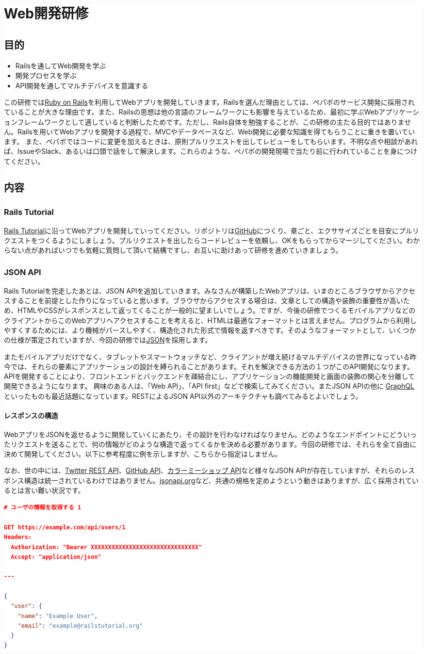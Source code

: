 # Web開発研修

## 目的

- Railsを通してWeb開発を学ぶ
- 開発プロセスを学ぶ
- API開発を通してマルチデバイスを意識する

この研修では[Ruby on Rails](http://rubyonrails.org/)を利用してWebアプリを開発していきます。Railsを選んだ理由としては、ペパボのサービス開発に採用されていることが大きな理由です。また、Railsの思想は他の言語のフレームワークにも影響を与えているため、最初に学ぶWebアプリケーションフレームワークとして適していると判断したためです。ただし、Rails自体を勉強することが、この研修の主たる目的ではありません。Railsを用いてWebアプリを開発する過程で、MVCやデータベースなど、Web開発に必要な知識を得てもらうことに重きを置いています。
また、ペパボではコードに変更を加えるときは、原則プルリクエストを出してレビューをしてもらいます。不明な点や相談があれば、IssueやSlack、あるいは口頭で話をして解決します。これらのような、ペパボの開発現場で当たり前に行われていることを身につけてください。

## 内容

### Rails Tutorial

[Rails Tutorial](https://railstutorial.jp/)に沿ってWebアプリを開発していってください。リポジトリは[GitHub](https://github.com/)につくり、章ごと、エクササイズごとを目安にプルリクエストをつくるようにしましょう。プルリクエストを出したらコードレビューを依頼し、OKをもらってからマージしてください。わからない点があればいつでも気軽に質問して頂いて結構ですし、お互いに助けあって研修を進めていきましょう。

### JSON API

Rails Tutorialを完走したあとは、JSON APIを追加していきます。みなさんが構築したWebアプリは、いまのところブラウザからアクセスすることを前提とした作りになっていると思います。ブラウザからアクセスする場合は、文章としての構造や装飾の重要性が高いため、HTMLやCSSがレスポンスとして返ってくることが一般的に望ましいでしょう。ですが、今後の研修でつくるモバイルアプリなどのクライアントからこのWebアプリへアクセスすることを考えると、HTMLは最適なフォーマットとは言えません。プログラムから利用しやすくするためには、より機械がパースしやすく、構造化された形式で情報を返すべきです。そのようなフォーマットとして、いくつかの仕様が策定されていますが、今回の研修では[JSON](http://www.json.org/)を採用します。

またモバイルアプリだけでなく、タブレットやスマートウォッチなど、クライアントが増え続けるマルチデバイスの世界になっている昨今では、それらの要素にアプリケーションの設計を縛られることがあります。それを解決できる方法の１つがこのAPI開発になります。APIを開発することにより、フロントエンドとバックエンドを疎結合にし、アプリケーションの機能開発と画面の装飾の関心を分離して開発できるようになります。
興味のある人は、「Web API」、「API first」などで検索してみてください。またJSON APIの他に [GraphQL](http://graphql.org/) といったものも最近話題になっています。RESTによるJSON API以外のアーキテクチャも調べてみるとよいでしょう。

#### レスポンスの構造

WebアプリをJSONを返せるように開発していくにあたり、その設計を行わなければなりません。どのようなエンドポイントにどういったリクエストを送ることで、何の情報がどのような構造で返ってくるかを決める必要があります。今回の研修では、それらを全て自由に決めて開発してください。以下に参考程度に例を示しますが、こちらから指定はしません。

なお、世の中には、[Twitter REST API](https://dev.twitter.com/rest/public)、[GitHub API](https://developer.github.com/v3/)、[カラーミーショップ API](https://shop-pro.jp/?mode=api_started)など様々なJSON APIが存在していますが、それらのレスポンス構造は統一されているわけではありません。[jsonapi.org](http://jsonapi.org/)など、共通の規格を定めようという動きはありますが、広く採用されているとは言い難い状況です。

```json
# ユーザの情報を取得する 1

GET https://example.com/api/users/1
Headers:
  Authorization: "Bearer XXXXXXXXXXXXXXXXXXXXXXXXXXXXXXX"
  Accept: "application/json"

---

{
  "user": {
    "name": "Example User",
    "email": "example@railstutorial.org"
  }
}
```
